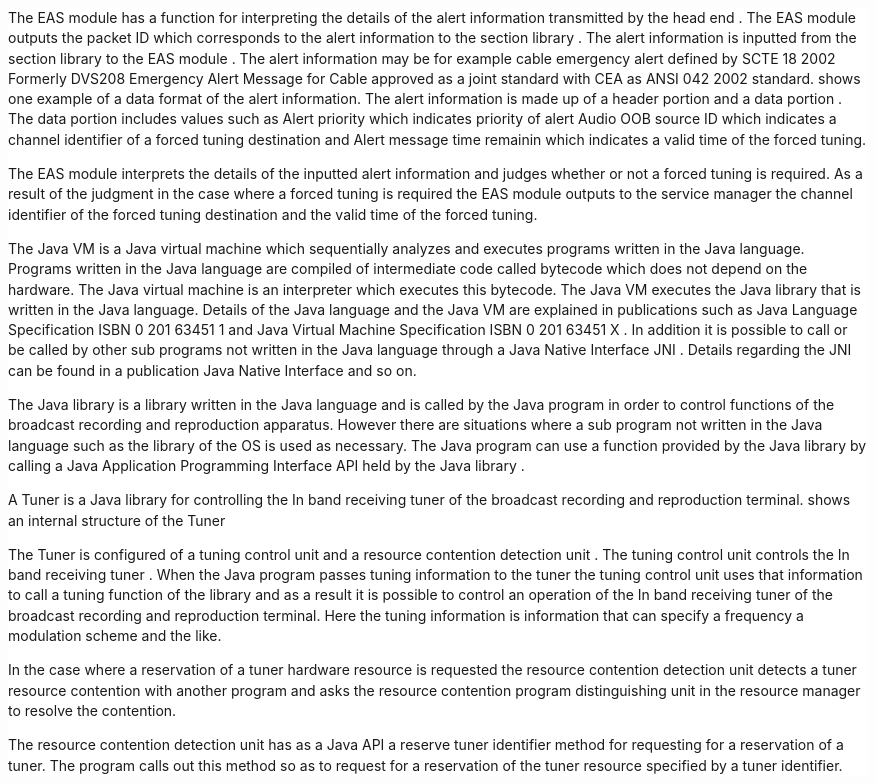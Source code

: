 The EAS module has a function for interpreting the details of the alert information transmitted by the head end . The EAS module outputs the packet ID which corresponds to the alert information to the section library . The alert information is inputted from the section library to the EAS module . The alert information may be for example cable emergency alert defined by SCTE 18 2002 Formerly DVS208 Emergency Alert Message for Cable approved as a joint standard with CEA as ANSI 042 2002 standard. shows one example of a data format of the alert information. The alert information is made up of a header portion and a data portion . The data portion includes values such as Alert priority which indicates priority of alert Audio OOB source ID which indicates a channel identifier of a forced tuning destination and Alert message time remainin which indicates a valid time of the forced tuning.

The EAS module interprets the details of the inputted alert information and judges whether or not a forced tuning is required. As a result of the judgment in the case where a forced tuning is required the EAS module outputs to the service manager the channel identifier of the forced tuning destination and the valid time of the forced tuning.

The Java VM is a Java virtual machine which sequentially analyzes and executes programs written in the Java language. Programs written in the Java language are compiled of intermediate code called bytecode which does not depend on the hardware. The Java virtual machine is an interpreter which executes this bytecode. The Java VM executes the Java library that is written in the Java language. Details of the Java language and the Java VM are explained in publications such as Java Language Specification ISBN 0 201 63451 1 and Java Virtual Machine Specification ISBN 0 201 63451 X . In addition it is possible to call or be called by other sub programs not written in the Java language through a Java Native Interface JNI . Details regarding the JNI can be found in a publication Java Native Interface and so on.

The Java library is a library written in the Java language and is called by the Java program in order to control functions of the broadcast recording and reproduction apparatus. However there are situations where a sub program not written in the Java language such as the library of the OS is used as necessary. The Java program can use a function provided by the Java library by calling a Java Application Programming Interface API held by the Java library .

A Tuner is a Java library for controlling the In band receiving tuner of the broadcast recording and reproduction terminal. shows an internal structure of the Tuner

The Tuner is configured of a tuning control unit and a resource contention detection unit . The tuning control unit controls the In band receiving tuner . When the Java program passes tuning information to the tuner the tuning control unit uses that information to call a tuning function of the library and as a result it is possible to control an operation of the In band receiving tuner of the broadcast recording and reproduction terminal. Here the tuning information is information that can specify a frequency a modulation scheme and the like.

In the case where a reservation of a tuner hardware resource is requested the resource contention detection unit detects a tuner resource contention with another program and asks the resource contention program distinguishing unit in the resource manager to resolve the contention.

The resource contention detection unit has as a Java API a reserve tuner identifier method for requesting for a reservation of a tuner. The program calls out this method so as to request for a reservation of the tuner resource specified by a tuner identifier.

